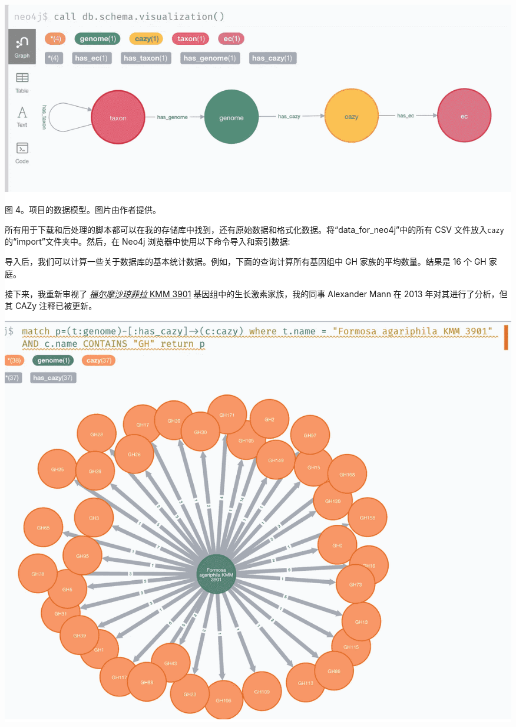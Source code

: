 ![](img/4829a06beca97611d0f1581d4644bb27.png)

图 4。项目的数据模型。图片由作者提供。

所有用于下载和后处理的脚本都可以在我的存储库中找到，还有原始数据和格式化数据。将“data_for_neo4j”中的所有 CSV 文件放入`cazy`的“import”文件夹中。然后，在 Neo4j 浏览器中使用以下命令导入和索引数据:

导入后，我们可以计算一些关于数据库的基本统计数据。例如，下面的查询计算所有基因组中 GH 家族的平均数量。结果是 16 个 GH 家庭。

接下来，我重新审视了 [*福尔摩沙琼菲拉* KMM 3901](https://pubmed.ncbi.nlm.nih.gov/23995932/) 基因组中的生长激素家族，我的同事 Alexander Mann 在 2013 年对其进行了分析，但其 CAZy 注释已被更新。

![](img/0c5d7fdbcf56042286bd61c19c5e0765.png)
